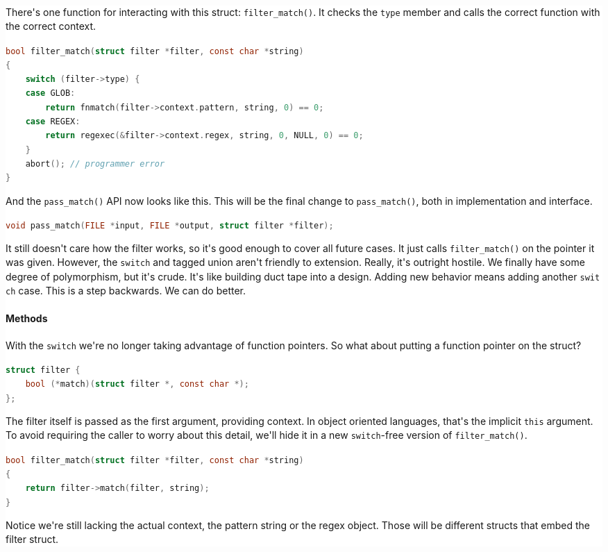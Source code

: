 There's one function for interacting with this struct:
`filter_match()`. It checks the `type` member and calls the correct
function with the correct context.

~~~c
bool filter_match(struct filter *filter, const char *string)
{
    switch (filter->type) {
    case GLOB:
        return fnmatch(filter->context.pattern, string, 0) == 0;
    case REGEX:
        return regexec(&filter->context.regex, string, 0, NULL, 0) == 0;
    }
    abort(); // programmer error
}
~~~

And the `pass_match()` API now looks like this. This will be the final
change to `pass_match()`, both in implementation and interface.

~~~c
void pass_match(FILE *input, FILE *output, struct filter *filter);
~~~

It still doesn't care how the filter works, so it's good enough to
cover all future cases. It just calls `filter_match()` on the pointer
it was given. However, the `switch` and tagged union aren't friendly
to extension. Really, it's outright hostile. We finally have some
degree of polymorphism, but it's crude. It's like building duct tape
into a design. Adding new behavior means adding another `switch` case.
This is a step backwards. We can do better.

#### Methods

With the `switch` we're no longer taking advantage of function
pointers. So what about putting a function pointer on the struct?

~~~c
struct filter {
    bool (*match)(struct filter *, const char *);
};
~~~

The filter itself is passed as the first argument, providing context.
In object oriented languages, that's the implicit `this` argument. To
avoid requiring the caller to worry about this detail, we'll hide it
in a new `switch`-free version of `filter_match()`.

~~~c
bool filter_match(struct filter *filter, const char *string)
{
    return filter->match(filter, string);
}
~~~

Notice we're still lacking the actual context, the pattern string or
the regex object. Those will be different structs that embed the
filter struct.
